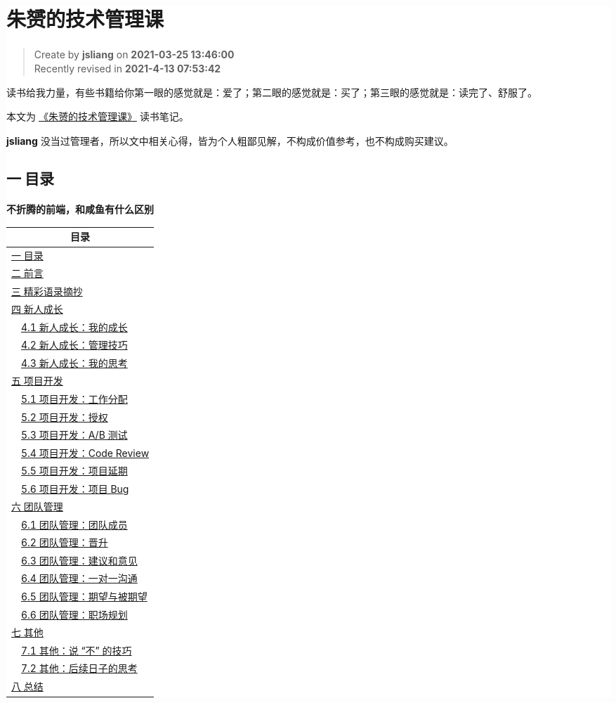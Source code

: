 朱赟的技术管理课
===

> Create by **jsliang** on **2021-03-25 13:46:00**  
> Recently revised in **2021-4-13 07:53:42**

读书给我力量，有些书籍给你第一眼的感觉就是：爱了；第二眼的感觉就是：买了；第三眼的感觉就是：读完了、舒服了。

本文为 [《朱赟的技术管理课》](https://time.geekbang.org/column/intro/49) 读书笔记。

**jsliang** 没当过管理者，所以文中相关心得，皆为个人粗鄙见解，不构成价值参考，也不构成购买建议。


## <a name="chapter-one" id="chapter-one"></a>一 目录

**不折腾的前端，和咸鱼有什么区别**

| 目录 |
| --- |
| [一 目录](#chapter-one) |
| <a name="catalog-chapter-two" id="catalog-chapter-two"></a>[二 前言](#chapter-two) |
| <a name="catalog-chapter-three" id="catalog-chapter-three"></a>[三 精彩语录摘抄](#chapter-three) |
| <a name="catalog-chapter-four" id="catalog-chapter-four"></a>[四 新人成长](#chapter-four) |
| &emsp;[4.1 新人成长：我的成长](#chapter-four-one) |
| &emsp;[4.2 新人成长：管理技巧](#chapter-four-two) |
| &emsp;[4.3 新人成长：我的思考](#chapter-four-three) |
| <a name="catalog-chapter-five" id="catalog-chapter-five"></a>[五 项目开发](#chapter-five) |
| &emsp;[5.1 项目开发：工作分配](#chapter-five-one) |
| &emsp;[5.2 项目开发：授权](#chapter-five-two) |
| &emsp;[5.3 项目开发：A/B 测试](#chapter-five-three) |
| &emsp;[5.4 项目开发：Code Review](#chapter-five-four) |
| &emsp;[5.5 项目开发：项目延期](#chapter-five-five) |
| &emsp;[5.6 项目开发：项目 Bug](#chapter-five-six) |
| <a name="catalog-chapter-six" id="catalog-chapter-six"></a>[六 团队管理](#chapter-six) |
| &emsp;[6.1 团队管理：团队成员](#chapter-six-one) |
| &emsp;[6.2 团队管理：晋升](#chapter-six-two) |
| &emsp;[6.3 团队管理：建议和意见](#chapter-six-three) |
| &emsp;[6.4 团队管理：一对一沟通](#chapter-six-four) |
| &emsp;[6.5 团队管理：期望与被期望](#chapter-six-five) |
| &emsp;[6.6 团队管理：职场规划](#chapter-six-six) |
| <a name="catalog-chapter-seven" id="catalog-chapter-seven"></a>[七 其他](#chapter-seven) |
| &emsp;[7.1 其他：说 “不” 的技巧](#chapter-seven-one) |
| &emsp;[7.2 其他：后续日子的思考](#chapter-seven-two) |
| <a name="catalog-chapter-eight" id="catalog-chapter-eight"></a>[八 总结](#chapter-eight) |
